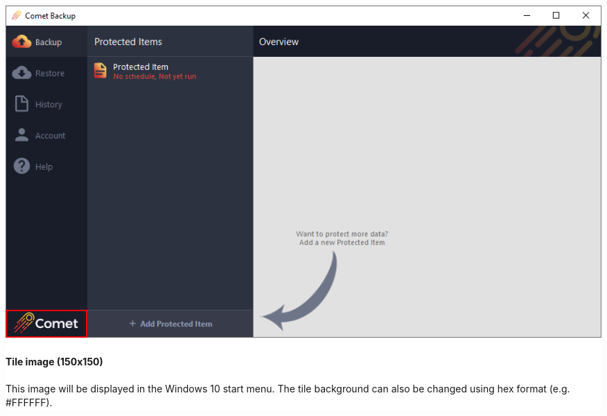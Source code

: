 ![](./images/img27.png)

#### Tile image (150x150)

This image will be displayed in the Windows 10 start menu. The tile background can also be changed using hex format (e.g. #FFFFFF).
